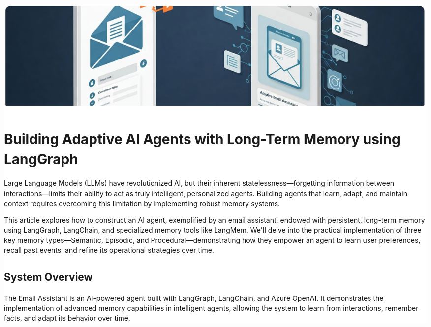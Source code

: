 ![alt text](./img/image.png)

# Building Adaptive AI Agents with Long-Term Memory using LangGraph

Large Language Models (LLMs) have revolutionized AI, but their inherent statelessness—forgetting information between interactions—limits their ability to act as truly intelligent, personalized agents. Building agents that learn, adapt, and maintain context requires overcoming this limitation by implementing robust memory systems.

This article explores how to construct an AI agent, exemplified by an email assistant, endowed with persistent, long-term memory using LangGraph, LangChain, and specialized memory tools like LangMem. We'll delve into the practical implementation of three key memory types—Semantic, Episodic, and Procedural—demonstrating how they empower an agent to learn user preferences, recall past events, and refine its operational strategies over time.

## System Overview

The Email Assistant is an AI-powered agent built with LangGraph, LangChain, and Azure OpenAI. It demonstrates the implementation of advanced memory capabilities in intelligent agents, allowing the system to learn from interactions, remember facts, and adapt its behavior over time.
